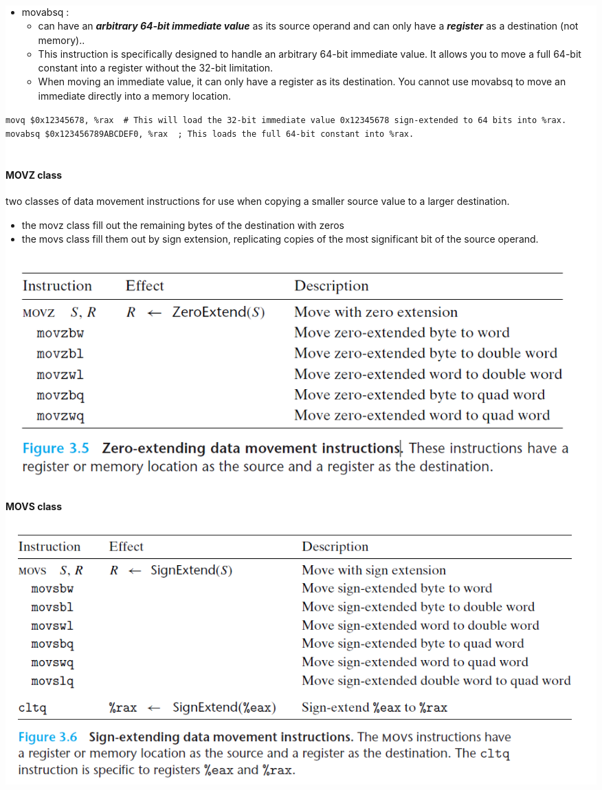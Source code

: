 - movabsq : 
  - can have an **_arbitrary 64-bit immediate value_** as its source operand and can only have a **_register_** as a destination  (not memory)..
  - This instruction is specifically designed to handle an arbitrary 64-bit immediate value. It allows you to move a full 64-bit constant into a register without the 32-bit limitation.
  -  When moving an immediate value, it can only have a register as its destination. You cannot use movabsq to move an immediate directly into a memory location.

```assembly
movq $0x12345678, %rax  # This will load the 32-bit immediate value 0x12345678 sign-extended to 64 bits into %rax.
movabsq $0x123456789ABCDEF0, %rax  ; This loads the full 64-bit constant into %rax.


```
#### MOVZ class

two classes of data movement instructions for use when copying a smaller source value to a larger destination.

- the movz class fill out the remaining bytes of the destination with zeros
- the movs class fill them out by sign extension, replicating copies of the most significant bit of the
  source operand.

![image](../images/Chapter%203%20Machine-Level%20Representation%20of%20Programs/Figure%203.5%20Zero-extending%20data%20movement%20instructions.png)

#### MOVS class

![image](../images/Chapter%203%20Machine-Level%20Representation%20of%20Programs/Figure%203.6%20Sign-extending%20data%20movement%20instructions.png)